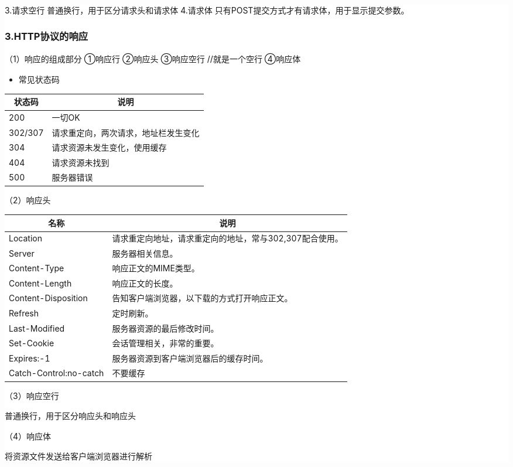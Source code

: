 
  3.请求空行
   普通换行，用于区分请求头和请求体
  4.请求体
   只有POST提交方式才有请求体，用于显示提交参数。
### 3.HTTP协议的响应
（1）响应的组成部分
①响应行
②响应头
③响应空行             //就是一个空行
④响应体

+ 常见状态码

| 状态码  | 说明                                 |
| ------- | ------------------------------------ |
| 200     | 一切OK                               |
| 302/307 | 请求重定向，两次请求，地址栏发生变化 |
| 304     | 请求资源未发生变化，使用缓存         |
| 404     | 请求资源未找到                       |
| 500     | 服务器错误                           |

（2）响应头

| 名称                   | 说明                                                    |
| ---------------------- | ------------------------------------------------------- |
| Location               | 请求重定向地址，请求重定向的地址，常与302,307配合使用。 |
| Server                 | 服务器相关信息。                                        |
| Content-Type           | 响应正文的MIME类型。                                    |
| Content-Length         | 响应正文的长度。                                        |
| Content-Disposition    | 告知客户端浏览器，以下载的方式打开响应正文。            |
| Refresh                | 定时刷新。                                              |
| Last-Modified          | 服务器资源的最后修改时间。                              |
| Set-Cookie             | 会话管理相关，非常的重要。                              |
| Expires:-1             | 服务器资源到客户端浏览器后的缓存时间。                  |
| Catch-Control:no-catch | 不要缓存                                                |

（3）响应空行

普通换行，用于区分响应头和响应头

（4）响应体

将资源文件发送给客户端浏览器进行解析
